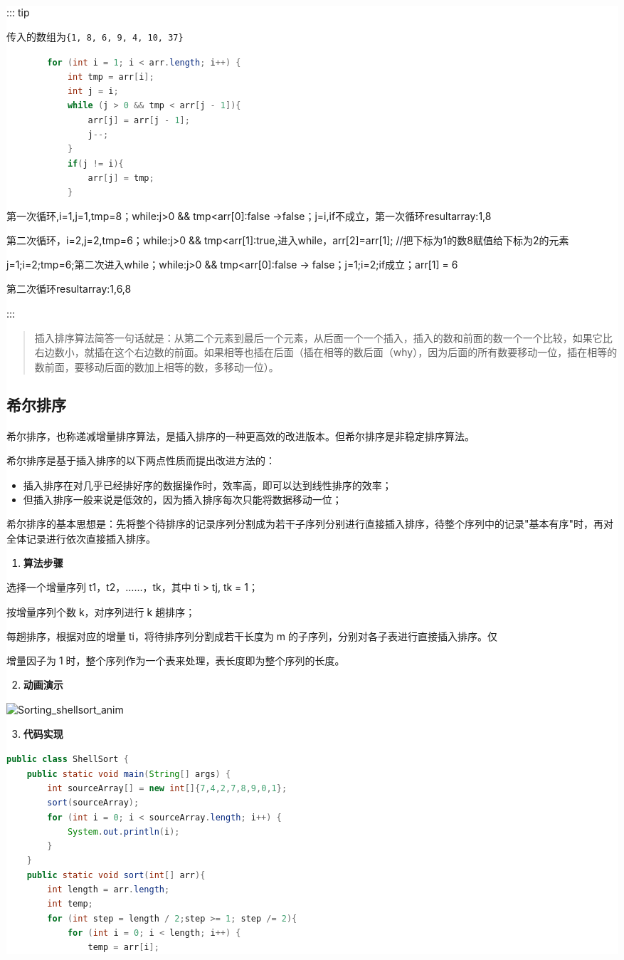::: tip 

传入的数组为`{1, 8, 6, 9, 4, 10, 37}`

```java
        for (int i = 1; i < arr.length; i++) {
            int tmp = arr[i];
            int j = i;
            while (j > 0 && tmp < arr[j - 1]){
                arr[j] = arr[j - 1];
                j--;
            }
            if(j != i){
                arr[j] = tmp;
            }
```

第一次循环,i=1,j=1,tmp=8；while:j>0 && tmp<arr[0]:false ->false；j=i,if不成立，第一次循环resultarray:1,8

第二次循环，i=2,j=2,tmp=6；while:j>0 && tmp<arr[1]:true,进入while，arr[2]=arr[1]; //把下标为1的数8赋值给下标为2的元素

j=1;i=2;tmp=6;第二次进入while；while:j>0 && tmp<arr[0]:false -> false；j=1;i=2;if成立；arr[1] = 6

第二次循环resultarray:1,6,8

:::

> 插入排序算法简答一句话就是：从第二个元素到最后一个元素，从后面一个一个插入，插入的数和前面的数一个一个比较，如果它比右边数小，就插在这个右边数的前面。如果相等也插在后面（插在相等的数后面（why），因为后面的所有数要移动一位，插在相等的数前面，要移动后面的数加上相等的数，多移动一位）。

## 希尔排序

希尔排序，也称递减增量排序算法，是插入排序的一种更高效的改进版本。但希尔排序是非稳定排序算法。

希尔排序是基于插入排序的以下两点性质而提出改进方法的：

- 插入排序在对几乎已经排好序的数据操作时，效率高，即可以达到线性排序的效率；
- 但插入排序一般来说是低效的，因为插入排序每次只能将数据移动一位；

希尔排序的基本思想是：先将整个待排序的记录序列分割成为若干子序列分别进行直接插入排序，待整个序列中的记录"基本有序"时，再对全体记录进行依次直接插入排序。

1. **算法步骤**

选择一个增量序列 t1，t2，……，tk，其中 ti > tj, tk = 1；

按增量序列个数 k，对序列进行 k 趟排序；

每趟排序，根据对应的增量 ti，将待排序列分割成若干长度为 m 的子序列，分别对各子表进行直接插入排序。仅

增量因子为 1 时，整个序列作为一个表来处理，表长度即为整个序列的长度。

2. **动画演示**

![Sorting_shellsort_anim](https://cdn.staticaly.com/gh/xustudyxu/image-hosting1@master/20221120/Sorting_shellsort_anim.15pe8no2r54w.gif)

3. **代码实现**

```java
public class ShellSort {
    public static void main(String[] args) {
        int sourceArray[] = new int[]{7,4,2,7,8,9,0,1};
        sort(sourceArray);
        for (int i = 0; i < sourceArray.length; i++) {
            System.out.println(i);
        }
    }
    public static void sort(int[] arr){
        int length = arr.length;
        int temp;
        for (int step = length / 2;step >= 1; step /= 2){
            for (int i = 0; i < length; i++) {
                temp = arr[i];
```